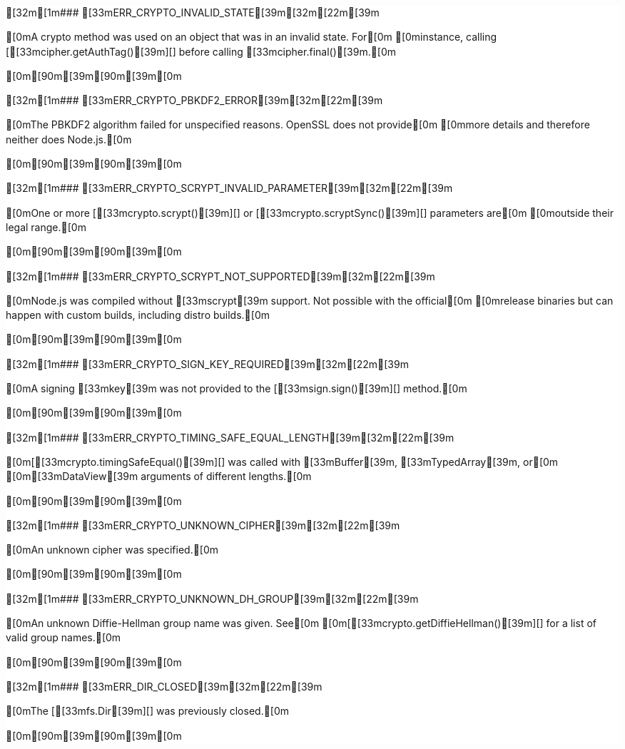 [32m[1m### [33mERR_CRYPTO_INVALID_STATE[39m[32m[22m[39m

[0mA crypto method was used on an object that was in an invalid state. For[0m
[0minstance, calling [[33mcipher.getAuthTag()[39m][] before calling [33mcipher.final()[39m.[0m

[0m[90m<a id="ERR_CRYPTO_PBKDF2_ERROR">[39m[90m</a>[39m[0m

[32m[1m### [33mERR_CRYPTO_PBKDF2_ERROR[39m[32m[22m[39m

[0mThe PBKDF2 algorithm failed for unspecified reasons. OpenSSL does not provide[0m
[0mmore details and therefore neither does Node.js.[0m

[0m[90m<a id="ERR_CRYPTO_SCRYPT_INVALID_PARAMETER">[39m[90m</a>[39m[0m

[32m[1m### [33mERR_CRYPTO_SCRYPT_INVALID_PARAMETER[39m[32m[22m[39m

[0mOne or more [[33mcrypto.scrypt()[39m][] or [[33mcrypto.scryptSync()[39m][] parameters are[0m
[0moutside their legal range.[0m

[0m[90m<a id="ERR_CRYPTO_SCRYPT_NOT_SUPPORTED">[39m[90m</a>[39m[0m

[32m[1m### [33mERR_CRYPTO_SCRYPT_NOT_SUPPORTED[39m[32m[22m[39m

[0mNode.js was compiled without [33mscrypt[39m support. Not possible with the official[0m
[0mrelease binaries but can happen with custom builds, including distro builds.[0m

[0m[90m<a id="ERR_CRYPTO_SIGN_KEY_REQUIRED">[39m[90m</a>[39m[0m

[32m[1m### [33mERR_CRYPTO_SIGN_KEY_REQUIRED[39m[32m[22m[39m

[0mA signing [33mkey[39m was not provided to the [[33msign.sign()[39m][] method.[0m

[0m[90m<a id="ERR_CRYPTO_TIMING_SAFE_EQUAL_LENGTH">[39m[90m</a>[39m[0m

[32m[1m### [33mERR_CRYPTO_TIMING_SAFE_EQUAL_LENGTH[39m[32m[22m[39m

[0m[[33mcrypto.timingSafeEqual()[39m][] was called with [33mBuffer[39m, [33mTypedArray[39m, or[0m
[0m[33mDataView[39m arguments of different lengths.[0m

[0m[90m<a id="ERR_CRYPTO_UNKNOWN_CIPHER">[39m[90m</a>[39m[0m

[32m[1m### [33mERR_CRYPTO_UNKNOWN_CIPHER[39m[32m[22m[39m

[0mAn unknown cipher was specified.[0m

[0m[90m<a id="ERR_CRYPTO_UNKNOWN_DH_GROUP">[39m[90m</a>[39m[0m

[32m[1m### [33mERR_CRYPTO_UNKNOWN_DH_GROUP[39m[32m[22m[39m

[0mAn unknown Diffie-Hellman group name was given. See[0m
[0m[[33mcrypto.getDiffieHellman()[39m][] for a list of valid group names.[0m

[0m[90m<a id="ERR_DIR_CLOSED">[39m[90m</a>[39m[0m

[32m[1m### [33mERR_DIR_CLOSED[39m[32m[22m[39m

[0mThe [[33mfs.Dir[39m][] was previously closed.[0m

[0m[90m<a id="ERR_DNS_SET_SERVERS_FAILED">[39m[90m</a>[39m[0m
